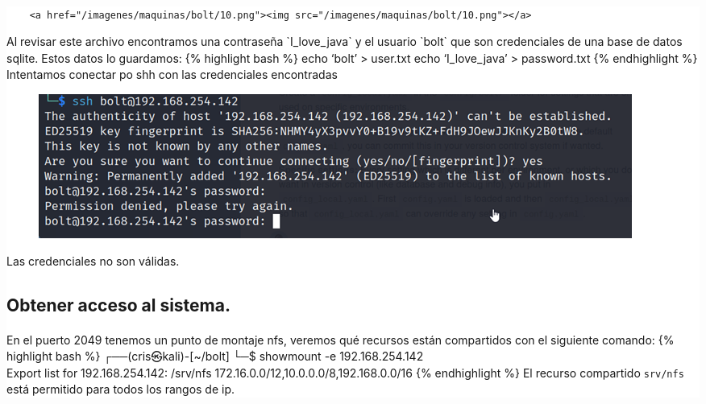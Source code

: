         <a href="/imagenes/maquinas/bolt/10.png"><img src="/imagenes/maquinas/bolt/10.png"></a>
</figure>
Al revisar este archivo encontramos una contraseña `I_love_java` y el usuario `bolt` que son credenciales de una base de datos sqlite. Estos datos lo guardamos:
{% highlight bash %}
echo ‘bolt’ > user.txt
echo ‘I_love_java’ > password.txt
{% endhighlight %}
Intentamos conectar po shh con las credenciales encontradas
<figure>
        <a href="/imagenes/maquinas/bolt/11.png"><img src="/imagenes/maquinas/bolt/11.png"></a>
</figure>
Las credenciales no son válidas.

## Obtener acceso al sistema.
En el puerto 2049 tenemos un punto de montaje nfs, veremos qué recursos están compartidos con el siguiente comando:
{% highlight bash %}
┌──(cris㉿kali)-[~/bolt]
└─$ showmount -e 192.168.254.142                   
Export list for 192.168.254.142:
/srv/nfs 172.16.0.0/12,10.0.0.0/8,192.168.0.0/16
{% endhighlight %}
El recurso compartido `srv/nfs` está permitido para todos los rangos de ip.
